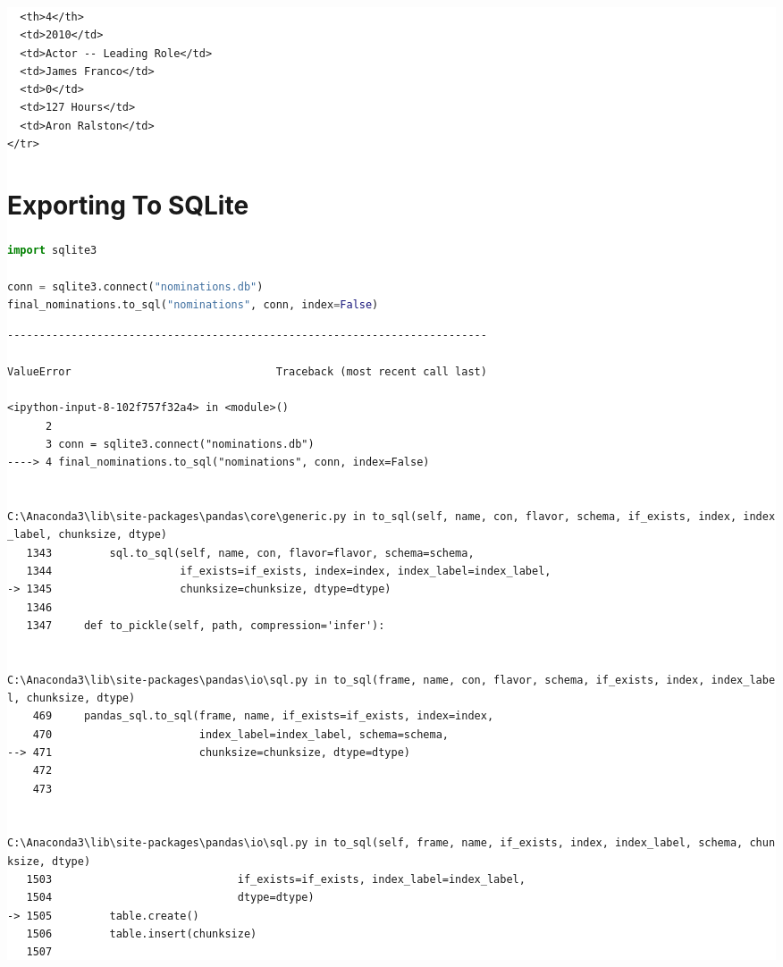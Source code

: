       <th>4</th>
      <td>2010</td>
      <td>Actor -- Leading Role</td>
      <td>James Franco</td>
      <td>0</td>
      <td>127 Hours</td>
      <td>Aron Ralston</td>
    </tr>
  </tbody>
</table>
</div>



# Exporting To SQLite


```python
import sqlite3

conn = sqlite3.connect("nominations.db")
final_nominations.to_sql("nominations", conn, index=False)

```


    ---------------------------------------------------------------------------

    ValueError                                Traceback (most recent call last)

    <ipython-input-8-102f757f32a4> in <module>()
          2
          3 conn = sqlite3.connect("nominations.db")
    ----> 4 final_nominations.to_sql("nominations", conn, index=False)


    C:\Anaconda3\lib\site-packages\pandas\core\generic.py in to_sql(self, name, con, flavor, schema, if_exists, index, index_label, chunksize, dtype)
       1343         sql.to_sql(self, name, con, flavor=flavor, schema=schema,
       1344                    if_exists=if_exists, index=index, index_label=index_label,
    -> 1345                    chunksize=chunksize, dtype=dtype)
       1346
       1347     def to_pickle(self, path, compression='infer'):


    C:\Anaconda3\lib\site-packages\pandas\io\sql.py in to_sql(frame, name, con, flavor, schema, if_exists, index, index_label, chunksize, dtype)
        469     pandas_sql.to_sql(frame, name, if_exists=if_exists, index=index,
        470                       index_label=index_label, schema=schema,
    --> 471                       chunksize=chunksize, dtype=dtype)
        472
        473


    C:\Anaconda3\lib\site-packages\pandas\io\sql.py in to_sql(self, frame, name, if_exists, index, index_label, schema, chunksize, dtype)
       1503                             if_exists=if_exists, index_label=index_label,
       1504                             dtype=dtype)
    -> 1505         table.create()
       1506         table.insert(chunksize)
       1507

